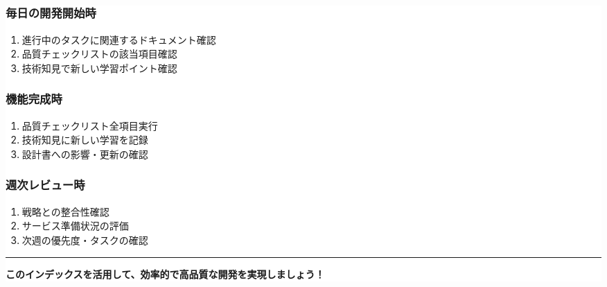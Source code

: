 ### **毎日の開発開始時**
1. 進行中のタスクに関連するドキュメント確認
2. 品質チェックリストの該当項目確認
3. 技術知見で新しい学習ポイント確認

### **機能完成時**
1. 品質チェックリスト全項目実行
2. 技術知見に新しい学習を記録
3. 設計書への影響・更新の確認

### **週次レビュー時**
1. 戦略との整合性確認
2. サービス準備状況の評価
3. 次週の優先度・タスクの確認

---

**このインデックスを活用して、効率的で高品質な開発を実現しましょう！**
